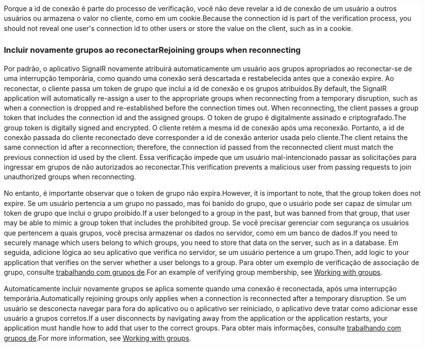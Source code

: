 <span data-ttu-id="6530e-143">Porque a id de conexão é parte do processo de verificação, você não deve revelar a id de conexão de um usuário a outros usuários ou armazena o valor no cliente, como em um cookie.</span><span class="sxs-lookup"><span data-stu-id="6530e-143">Because the connection id is part of the verification process, you should not reveal one user's connection id to other users or store the value on the client, such as in a cookie.</span></span>

<a id="rejoingroup"></a>

### <a name="rejoining-groups-when-reconnecting"></a><span data-ttu-id="6530e-144">Incluir novamente grupos ao reconectar</span><span class="sxs-lookup"><span data-stu-id="6530e-144">Rejoining groups when reconnecting</span></span>

<span data-ttu-id="6530e-145">Por padrão, o aplicativo SignalR novamente atribuirá automaticamente um usuário aos grupos apropriados ao reconectar-se de uma interrupção temporária, como quando uma conexão será descartada e restabelecida antes que a conexão expire. Ao reconectar, o cliente passa um token de grupo que inclui a id de conexão e os grupos atribuídos.</span><span class="sxs-lookup"><span data-stu-id="6530e-145">By default, the SignalR application will automatically re-assign a user to the appropriate groups when reconnecting from a temporary disruption, such as when a connection is dropped and re-established before the connection times out. When reconnecting, the client passes a group token that includes the connection id and the assigned groups.</span></span> <span data-ttu-id="6530e-146">O token de grupo é digitalmente assinado e criptografado.</span><span class="sxs-lookup"><span data-stu-id="6530e-146">The group token is digitally signed and encrypted.</span></span> <span data-ttu-id="6530e-147">O cliente retém a mesma id de conexão após uma reconexão. Portanto, a id de conexão passada do cliente reconectado deve corresponder a id de conexão anterior usada pelo cliente.</span><span class="sxs-lookup"><span data-stu-id="6530e-147">The client retains the same connection id after a reconnection; therefore, the connection id passed from the reconnected client must match the previous connection id used by the client.</span></span> <span data-ttu-id="6530e-148">Essa verificação impede que um usuário mal-intencionado passar as solicitações para ingressar em grupos de não autorizados ao reconectar.</span><span class="sxs-lookup"><span data-stu-id="6530e-148">This verification prevents a malicious user from passing requests to join unauthorized groups when reconnecting.</span></span>

<span data-ttu-id="6530e-149">No entanto, é importante observar que o token de grupo não expira.</span><span class="sxs-lookup"><span data-stu-id="6530e-149">However, it is important to note, that the group token does not expire.</span></span> <span data-ttu-id="6530e-150">Se um usuário pertencia a um grupo no passado, mas foi banido do grupo, que o usuário pode ser capaz de simular um token de grupo que inclui o grupo proibido.</span><span class="sxs-lookup"><span data-stu-id="6530e-150">If a user belonged to a group in the past, but was banned from that group, that user may be able to mimic a group token that includes the prohibited group.</span></span> <span data-ttu-id="6530e-151">Se você precisar gerenciar com segurança os usuários que pertencem a quais grupos, você precisa armazenar os dados no servidor, como em um banco de dados.</span><span class="sxs-lookup"><span data-stu-id="6530e-151">If you need to securely manage which users belong to which groups, you need to store that data on the server, such as in a database.</span></span> <span data-ttu-id="6530e-152">Em seguida, adicione lógica ao seu aplicativo que verifica no servidor, se um usuário pertence a um grupo.</span><span class="sxs-lookup"><span data-stu-id="6530e-152">Then, add logic to your application that verifies on the server whether a user belongs to a group.</span></span> <span data-ttu-id="6530e-153">Para obter um exemplo de verificação de associação de grupo, consulte [trabalhando com grupos de](../guide-to-the-api/working-with-groups.md).</span><span class="sxs-lookup"><span data-stu-id="6530e-153">For an example of verifying group membership, see [Working with groups](../guide-to-the-api/working-with-groups.md).</span></span>

<span data-ttu-id="6530e-154">Automaticamente incluir novamente grupos se aplica somente quando uma conexão é reconectada, após uma interrupção temporária.</span><span class="sxs-lookup"><span data-stu-id="6530e-154">Automatically rejoining groups only applies when a connection is reconnected after a temporary disruption.</span></span> <span data-ttu-id="6530e-155">Se um usuário se desconecta navegar para fora do aplicativo ou o aplicativo ser reiniciado, o aplicativo deve tratar como adicionar esse usuário a grupos corretos.</span><span class="sxs-lookup"><span data-stu-id="6530e-155">If a user disconnects by navigating away from the application or the application restarts, your application must handle how to add that user to the correct groups.</span></span> <span data-ttu-id="6530e-156">Para obter mais informações, consulte [trabalhando com grupos de](../guide-to-the-api/working-with-groups.md).</span><span class="sxs-lookup"><span data-stu-id="6530e-156">For more information, see [Working with groups](../guide-to-the-api/working-with-groups.md).</span></span>
